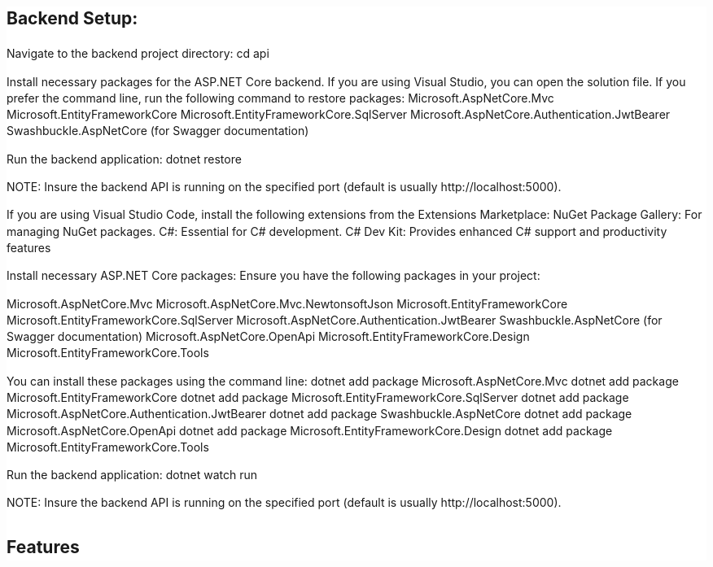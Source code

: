 ## Backend Setup:
Navigate to the backend project directory:
cd api

Install necessary packages for the ASP.NET Core backend. If you are using Visual Studio, you can open the solution file. If you prefer the command line, run the following command to restore packages:
Microsoft.AspNetCore.Mvc
Microsoft.EntityFrameworkCore
Microsoft.EntityFrameworkCore.SqlServer
Microsoft.AspNetCore.Authentication.JwtBearer
Swashbuckle.AspNetCore (for Swagger documentation)

Run the backend application:
dotnet restore

NOTE: Insure the backend API is running on the specified port (default is usually http://localhost:5000).

If you are using Visual Studio Code, install the following extensions from the Extensions Marketplace:
NuGet Package Gallery: For managing NuGet packages.
C#: Essential for C# development.
C# Dev Kit: Provides enhanced C# support and productivity features

Install necessary ASP.NET Core packages: Ensure you have the following packages in your project:

Microsoft.AspNetCore.Mvc
Microsoft.AspNetCore.Mvc.NewtonsoftJson
Microsoft.EntityFrameworkCore
Microsoft.EntityFrameworkCore.SqlServer
Microsoft.AspNetCore.Authentication.JwtBearer
Swashbuckle.AspNetCore (for Swagger documentation)
Microsoft.AspNetCore.OpenApi
Microsoft.EntityFrameworkCore.Design
Microsoft.EntityFrameworkCore.Tools

You can install these packages using the command line:
dotnet add package Microsoft.AspNetCore.Mvc
dotnet add package Microsoft.EntityFrameworkCore
dotnet add package Microsoft.EntityFrameworkCore.SqlServer
dotnet add package Microsoft.AspNetCore.Authentication.JwtBearer
dotnet add package Swashbuckle.AspNetCore
dotnet add package Microsoft.AspNetCore.OpenApi
dotnet add package Microsoft.EntityFrameworkCore.Design
dotnet add package Microsoft.EntityFrameworkCore.Tools

Run the backend application:
dotnet watch run

NOTE: Insure the backend API is running on the specified port (default is usually http://localhost:5000).

## Features
